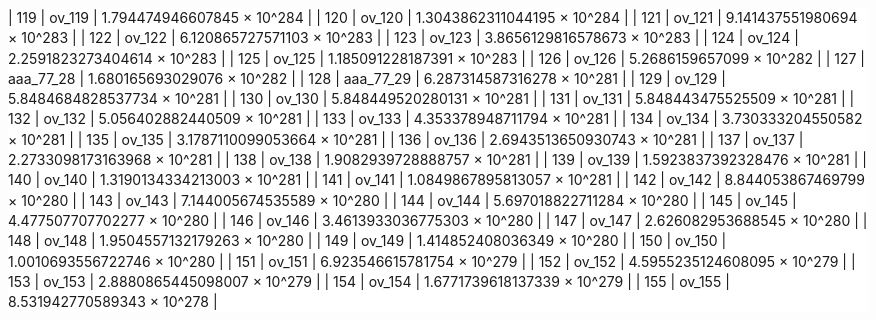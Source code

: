| 119 | ov_119 | 1.794474946607845 × 10^284 |
| 120 | ov_120 | 1.3043862311044195 × 10^284 |
| 121 | ov_121 | 9.141437551980694 × 10^283 |
| 122 | ov_122 | 6.120865727571103 × 10^283 |
| 123 | ov_123 | 3.8656129816578673 × 10^283 |
| 124 | ov_124 | 2.2591823273404614 × 10^283 |
| 125 | ov_125 | 1.185091228187391 × 10^283 |
| 126 | ov_126 | 5.2686159657099 × 10^282 |
| 127 | aaa_77_28 | 1.680165693029076 × 10^282 |
| 128 | aaa_77_29 | 6.287314587316278 × 10^281 |
| 129 | ov_129 | 5.8484684828537734 × 10^281 |
| 130 | ov_130 | 5.848449520280131 × 10^281 |
| 131 | ov_131 | 5.848443475525509 × 10^281 |
| 132 | ov_132 | 5.056402882440509 × 10^281 |
| 133 | ov_133 | 4.353378948711794 × 10^281 |
| 134 | ov_134 | 3.730333204550582 × 10^281 |
| 135 | ov_135 | 3.1787110099053664 × 10^281 |
| 136 | ov_136 | 2.6943513650930743 × 10^281 |
| 137 | ov_137 | 2.2733098173163968 × 10^281 |
| 138 | ov_138 | 1.9082939728888757 × 10^281 |
| 139 | ov_139 | 1.5923837392328476 × 10^281 |
| 140 | ov_140 | 1.3190134334213003 × 10^281 |
| 141 | ov_141 | 1.0849867895813057 × 10^281 |
| 142 | ov_142 | 8.844053867469799 × 10^280 |
| 143 | ov_143 | 7.144005674535589 × 10^280 |
| 144 | ov_144 | 5.697018822711284 × 10^280 |
| 145 | ov_145 | 4.477507707702277 × 10^280 |
| 146 | ov_146 | 3.4613933036775303 × 10^280 |
| 147 | ov_147 | 2.626082953688545 × 10^280 |
| 148 | ov_148 | 1.9504557132179263 × 10^280 |
| 149 | ov_149 | 1.414852408036349 × 10^280 |
| 150 | ov_150 | 1.0010693556722746 × 10^280 |
| 151 | ov_151 | 6.923546615781754 × 10^279 |
| 152 | ov_152 | 4.5955235124608095 × 10^279 |
| 153 | ov_153 | 2.8880865445098007 × 10^279 |
| 154 | ov_154 | 1.6771739618137339 × 10^279 |
| 155 | ov_155 | 8.531942770589343 × 10^278 |
